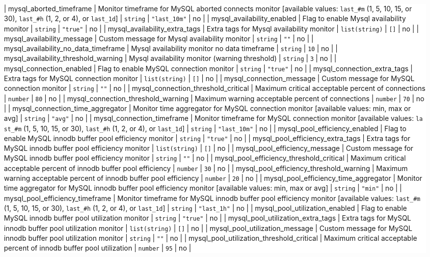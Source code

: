 | mysql_aborted_timeframe                   | Monitor timeframe for MySQL aborted connects monitor [available values: `last_#m` (1, 5, 10, 15, or 30), `last_#h` (1, 2, or 4), or `last_1d`]               | `string`       | `"last_10m"` |    no    |
| mysql_availability_enabled                | Flag to enable Mysql availability monitor                                                                                                                    | `string`       | `"true"`     |    no    |
| mysql_availability_extra_tags             | Extra tags for Mysql availability monitor                                                                                                                    | `list(string)` | `[]`         |    no    |
| mysql_availability_message                | Custom message for Mysql availability monitor                                                                                                                | `string`       | `""`         |    no    |
| mysql_availability_no_data_timeframe      | Mysql availability monitor no data timeframe                                                                                                                 | `string`       | `10`         |    no    |
| mysql_availability_threshold_warning      | Mysql availability monitor (warning threshold)                                                                                                               | `string`       | `3`          |    no    |
| mysql_connection_enabled                  | Flag to enable MySQL connection monitor                                                                                                                      | `string`       | `"true"`     |    no    |
| mysql_connection_extra_tags               | Extra tags for MySQL connection monitor                                                                                                                      | `list(string)` | `[]`         |    no    |
| mysql_connection_message                  | Custom message for MySQL connection monitor                                                                                                                  | `string`       | `""`         |    no    |
| mysql_connection_threshold_critical       | Maximum critical acceptable percent of connections                                                                                                           | `number`       | `80`         |    no    |
| mysql_connection_threshold_warning        | Maximum warning acceptable percent of connections                                                                                                            | `number`       | `70`         |    no    |
| mysql_connection_time_aggregator          | Monitor time aggregator for MySQL connection monitor [available values: min, max or avg]                                                                     | `string`       | `"avg"`      |    no    |
| mysql_connection_timeframe                | Monitor timeframe for MySQL connection monitor [available values: `last_#m` (1, 5, 10, 15, or 30), `last_#h` (1, 2, or 4), or `last_1d`]                     | `string`       | `"last_10m"` |    no    |
| mysql_pool_efficiency_enabled             | Flag to enable MySQL innodb buffer pool efficiency monitor                                                                                                   | `string`       | `"true"`     |    no    |
| mysql_pool_efficiency_extra_tags          | Extra tags for MySQL innodb buffer pool efficiency monitor                                                                                                   | `list(string)` | `[]`         |    no    |
| mysql_pool_efficiency_message             | Custom message for MySQL innodb buffer pool efficiency monitor                                                                                               | `string`       | `""`         |    no    |
| mysql_pool_efficiency_threshold_critical  | Maximum critical acceptable percent of innodb buffer pool efficiency                                                                                         | `number`       | `30`         |    no    |
| mysql_pool_efficiency_threshold_warning   | Maximum warning acceptable percent of innodb buffer pool efficiency                                                                                          | `number`       | `20`         |    no    |
| mysql_pool_efficiency_time_aggregator     | Monitor time aggregator for MySQL innodb buffer pool efficiency monitor [available values: min, max or avg]                                                  | `string`       | `"min"`      |    no    |
| mysql_pool_efficiency_timeframe           | Monitor timeframe for MySQL innodb buffer pool efficiency monitor [available values: `last_#m` (1, 5, 10, 15, or 30), `last_#h` (1, 2, or 4), or `last_1d`]  | `string`       | `"last_1h"`  |    no    |
| mysql_pool_utilization_enabled            | Flag to enable MySQL innodb buffer pool utilization monitor                                                                                                  | `string`       | `"true"`     |    no    |
| mysql_pool_utilization_extra_tags         | Extra tags for MySQL innodb buffer pool utilization monitor                                                                                                  | `list(string)` | `[]`         |    no    |
| mysql_pool_utilization_message            | Custom message for MySQL innodb buffer pool utilization monitor                                                                                              | `string`       | `""`         |    no    |
| mysql_pool_utilization_threshold_critical | Maximum critical acceptable percent of innodb buffer pool utilization                                                                                        | `number`       | `95`         |    no    |